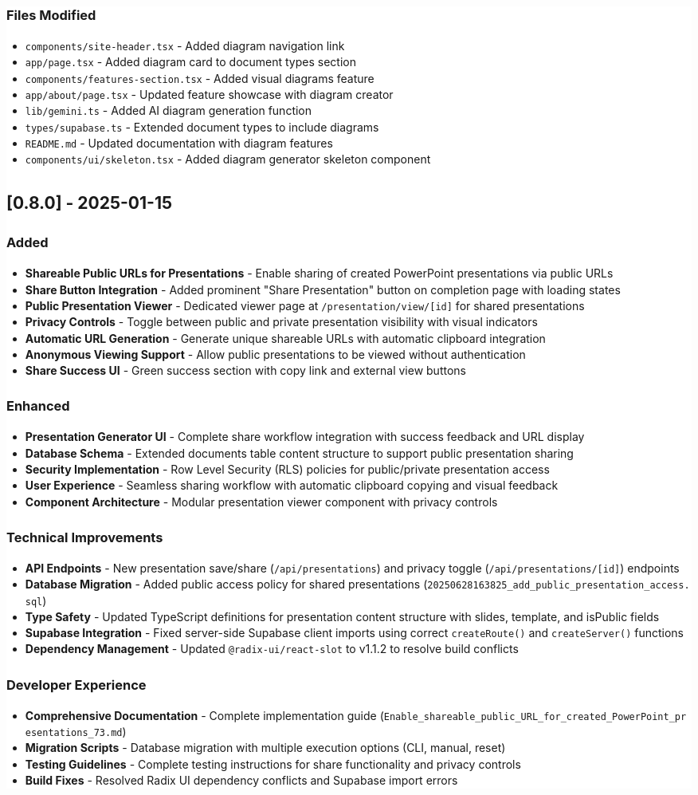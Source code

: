 ### Files Modified
- `components/site-header.tsx` - Added diagram navigation link
- `app/page.tsx` - Added diagram card to document types section
- `components/features-section.tsx` - Added visual diagrams feature
- `app/about/page.tsx` - Updated feature showcase with diagram creator
- `lib/gemini.ts` - Added AI diagram generation function
- `types/supabase.ts` - Extended document types to include diagrams
- `README.md` - Updated documentation with diagram features
- `components/ui/skeleton.tsx` - Added diagram generator skeleton component

## [0.8.0] - 2025-01-15

### Added
- **Shareable Public URLs for Presentations** - Enable sharing of created PowerPoint presentations via public URLs
- **Share Button Integration** - Added prominent "Share Presentation" button on completion page with loading states
- **Public Presentation Viewer** - Dedicated viewer page at `/presentation/view/[id]` for shared presentations
- **Privacy Controls** - Toggle between public and private presentation visibility with visual indicators
- **Automatic URL Generation** - Generate unique shareable URLs with automatic clipboard integration
- **Anonymous Viewing Support** - Allow public presentations to be viewed without authentication
- **Share Success UI** - Green success section with copy link and external view buttons

### Enhanced
- **Presentation Generator UI** - Complete share workflow integration with success feedback and URL display
- **Database Schema** - Extended documents table content structure to support public presentation sharing
- **Security Implementation** - Row Level Security (RLS) policies for public/private presentation access
- **User Experience** - Seamless sharing workflow with automatic clipboard copying and visual feedback
- **Component Architecture** - Modular presentation viewer component with privacy controls

### Technical Improvements
- **API Endpoints** - New presentation save/share (`/api/presentations`) and privacy toggle (`/api/presentations/[id]`) endpoints
- **Database Migration** - Added public access policy for shared presentations (`20250628163825_add_public_presentation_access.sql`)
- **Type Safety** - Updated TypeScript definitions for presentation content structure with slides, template, and isPublic fields
- **Supabase Integration** - Fixed server-side Supabase client imports using correct `createRoute()` and `createServer()` functions
- **Dependency Management** - Updated `@radix-ui/react-slot` to v1.1.2 to resolve build conflicts

### Developer Experience
- **Comprehensive Documentation** - Complete implementation guide (`Enable_shareable_public_URL_for_created_PowerPoint_presentations_73.md`)
- **Migration Scripts** - Database migration with multiple execution options (CLI, manual, reset)
- **Testing Guidelines** - Complete testing instructions for share functionality and privacy controls
- **Build Fixes** - Resolved Radix UI dependency conflicts and Supabase import errors
